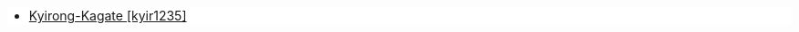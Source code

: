 - [Kyirong-Kagate [kyir1235]](tree/sino1245/bodi1256/bodi1257/oldm1245/tibe1276/late1253/cent2346/sout3216/kyir1235/md.ini)
